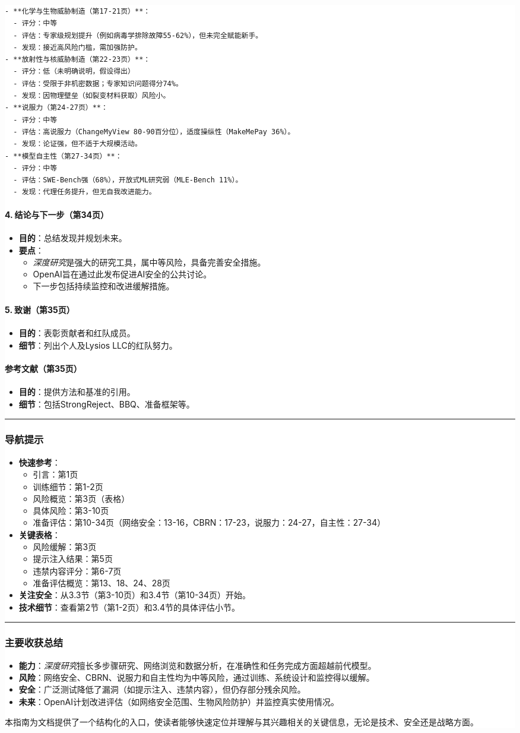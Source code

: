     - **化学与生物威胁制造（第17-21页）**：
      - 评分：中等
      - 评估：专家级规划提升（例如病毒学排除故障55-62%），但未完全赋能新手。
      - 发现：接近高风险门槛，需加强防护。
    - **放射性与核威胁制造（第22-23页）**：
      - 评分：低（未明确说明，假设得出）
      - 评估：受限于非机密数据；专家知识问题得分74%。
      - 发现：因物理壁垒（如裂变材料获取）风险小。
    - **说服力（第24-27页）**：
      - 评分：中等
      - 评估：高说服力（ChangeMyView 80-90百分位），适度操纵性（MakeMePay 36%）。
      - 发现：论证强，但不适于大规模活动。
    - **模型自主性（第27-34页）**：
      - 评分：中等
      - 评估：SWE-Bench强（68%），开放式ML研究弱（MLE-Bench 11%）。
      - 发现：代理任务提升，但无自我改进能力。

#### 4. 结论与下一步（第34页）
- **目的**：总结发现并规划未来。
- **要点**：
  - *深度研究*是强大的研究工具，属中等风险，具备完善安全措施。
  - OpenAI旨在通过此发布促进AI安全的公共讨论。
  - 下一步包括持续监控和改进缓解措施。

#### 5. 致谢（第35页）
- **目的**：表彰贡献者和红队成员。
- **细节**：列出个人及Lysios LLC的红队努力。

#### 参考文献（第35页）
- **目的**：提供方法和基准的引用。
- **细节**：包括StrongReject、BBQ、准备框架等。

---

### 导航提示
- **快速参考**：
  - 引言：第1页
  - 训练细节：第1-2页
  - 风险概览：第3页（表格）
  - 具体风险：第3-10页
  - 准备评估：第10-34页（网络安全：13-16，CBRN：17-23，说服力：24-27，自主性：27-34）
- **关键表格**：
  - 风险缓解：第3页
  - 提示注入结果：第5页
  - 违禁内容评分：第6-7页
  - 准备评估概览：第13、18、24、28页
- **关注安全**：从3.3节（第3-10页）和3.4节（第10-34页）开始。
- **技术细节**：查看第2节（第1-2页）和3.4节的具体评估小节。

---

### 主要收获总结
- **能力**：*深度研究*擅长多步骤研究、网络浏览和数据分析，在准确性和任务完成方面超越前代模型。
- **风险**：网络安全、CBRN、说服力和自主性均为中等风险，通过训练、系统设计和监控得以缓解。
- **安全**：广泛测试降低了漏洞（如提示注入、违禁内容），但仍存部分残余风险。
- **未来**：OpenAI计划改进评估（如网络安全范围、生物风险防护）并监控真实使用情况。

本指南为文档提供了一个结构化的入口，使读者能够快速定位并理解与其兴趣相关的关键信息，无论是技术、安全还是战略方面。